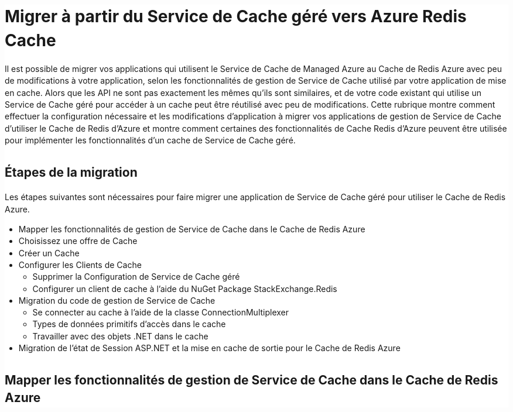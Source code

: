 <properties 
    pageTitle="Cache de migrer vers Redis | Microsoft Azure"
    description="Apprenez à migrer des applications de Service managé de Cache dans le Cache de Redis Azure"
    services="redis-cache"
    documentationCenter="na"
    authors="steved0x"
    manager="douge"
    editor="tysonn" />
<tags 
    ms.service="cache"
    ms.devlang="na"
    ms.topic="article"
    ms.tgt_pltfrm="cache-redis"
    ms.workload="tbd"
    ms.date="09/30/2016"
    ms.author="sdanie" />

# <a name="migrate-from-managed-cache-service-to-azure-redis-cache"></a>Migrer à partir du Service de Cache géré vers Azure Redis Cache

Il est possible de migrer vos applications qui utilisent le Service de Cache de Managed Azure au Cache de Redis Azure avec peu de modifications à votre application, selon les fonctionnalités de gestion de Service de Cache utilisé par votre application de mise en cache. Alors que les API ne sont pas exactement les mêmes qu’ils sont similaires, et de votre code existant qui utilise un Service de Cache géré pour accéder à un cache peut être réutilisé avec peu de modifications. Cette rubrique montre comment effectuer la configuration nécessaire et les modifications d’application à migrer vos applications de gestion de Service de Cache d’utiliser le Cache de Redis d’Azure et montre comment certaines des fonctionnalités de Cache Redis d’Azure peuvent être utilisée pour implémenter les fonctionnalités d’un cache de Service de Cache géré.

## <a name="migration-steps"></a>Étapes de la migration

Les étapes suivantes sont nécessaires pour faire migrer une application de Service de Cache géré pour utiliser le Cache de Redis Azure.

-   Mapper les fonctionnalités de gestion de Service de Cache dans le Cache de Redis Azure
-   Choisissez une offre de Cache
-   Créer un Cache
-   Configurer les Clients de Cache
    -   Supprimer la Configuration de Service de Cache géré
    -   Configurer un client de cache à l’aide du NuGet Package StackExchange.Redis
-   Migration du code de gestion de Service de Cache
    -   Se connecter au cache à l’aide de la classe ConnectionMultiplexer
    -   Types de données primitifs d’accès dans le cache
    -   Travailler avec des objets .NET dans le cache
-   Migration de l’état de Session ASP.NET et la mise en cache de sortie pour le Cache de Redis Azure 

## <a name="map-managed-cache-service-features-to-azure-redis-cache"></a>Mapper les fonctionnalités de gestion de Service de Cache dans le Cache de Redis Azure
